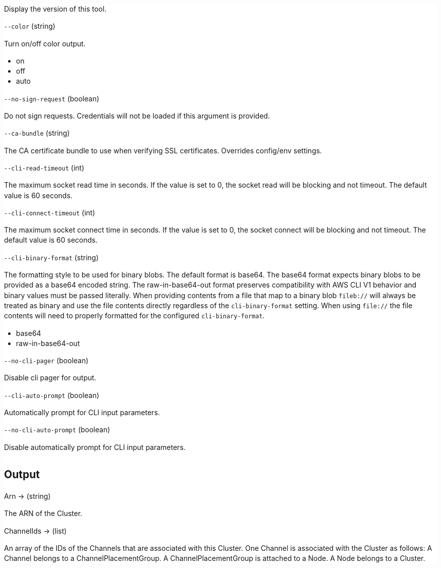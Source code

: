 Display the version of this tool.

`--color` (string)

Turn on/off color output.

- on
- off
- auto

`--no-sign-request` (boolean)

Do not sign requests. Credentials will not be loaded if this argument is provided.

`--ca-bundle` (string)

The CA certificate bundle to use when verifying SSL certificates. Overrides config/env settings.

`--cli-read-timeout` (int)

The maximum socket read time in seconds. If the value is set to 0, the socket read will be blocking and not timeout. The default value is 60 seconds.

`--cli-connect-timeout` (int)

The maximum socket connect time in seconds. If the value is set to 0, the socket connect will be blocking and not timeout. The default value is 60 seconds.

`--cli-binary-format` (string)

The formatting style to be used for binary blobs. The default format is base64. The base64 format expects binary blobs to be provided as a base64 encoded string. The raw-in-base64-out format preserves compatibility with AWS CLI V1 behavior and binary values must be passed literally. When providing contents from a file that map to a binary blob `fileb://` will always be treated as binary and use the file contents directly regardless of the `cli-binary-format` setting. When using `file://` the file contents will need to properly formatted for the configured `cli-binary-format`.

- base64
- raw-in-base64-out

`--no-cli-pager` (boolean)

Disable cli pager for output.

`--cli-auto-prompt` (boolean)

Automatically prompt for CLI input parameters.

`--no-cli-auto-prompt` (boolean)

Disable automatically prompt for CLI input parameters.

## Output

Arn -> (string)

The ARN of the Cluster.

ChannelIds -> (list)

An array of the IDs of the Channels that are associated with this Cluster. One Channel is associated with the Cluster as follows: A Channel belongs to a ChannelPlacementGroup. A ChannelPlacementGroup is attached to a Node. A Node belongs to a Cluster.
